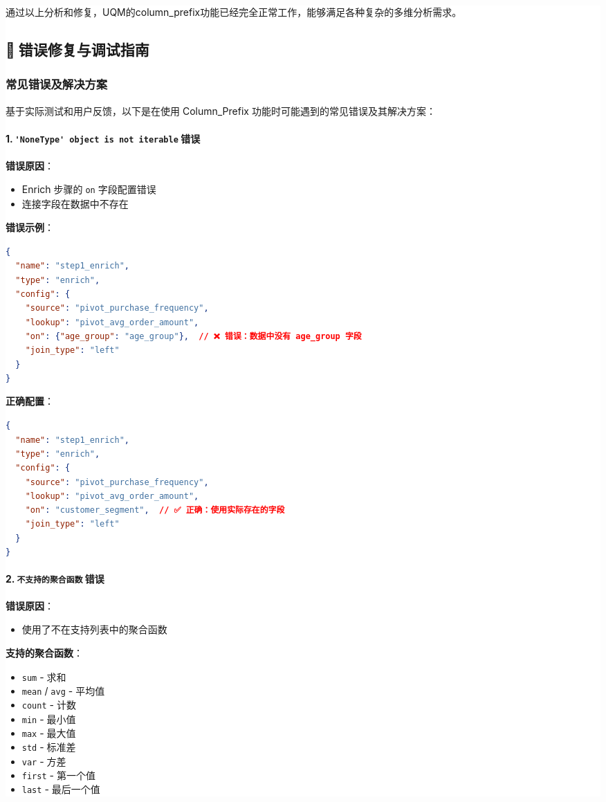 通过以上分析和修复，UQM的column_prefix功能已经完全正常工作，能够满足各种复杂的多维分析需求。

## 🔧 错误修复与调试指南

### 常见错误及解决方案

基于实际测试和用户反馈，以下是在使用 Column_Prefix 功能时可能遇到的常见错误及其解决方案：

#### 1. `'NoneType' object is not iterable` 错误

**错误原因**：
- Enrich 步骤的 `on` 字段配置错误
- 连接字段在数据中不存在

**错误示例**：
```json
{
  "name": "step1_enrich",
  "type": "enrich",
  "config": {
    "source": "pivot_purchase_frequency",
    "lookup": "pivot_avg_order_amount",
    "on": {"age_group": "age_group"},  // ❌ 错误：数据中没有 age_group 字段
    "join_type": "left"
  }
}
```

**正确配置**：
```json
{
  "name": "step1_enrich",
  "type": "enrich",
  "config": {
    "source": "pivot_purchase_frequency",
    "lookup": "pivot_avg_order_amount",
    "on": "customer_segment",  // ✅ 正确：使用实际存在的字段
    "join_type": "left"
  }
}
```

#### 2. `不支持的聚合函数` 错误

**错误原因**：
- 使用了不在支持列表中的聚合函数

**支持的聚合函数**：
- `sum` - 求和
- `mean` / `avg` - 平均值
- `count` - 计数
- `min` - 最小值
- `max` - 最大值
- `std` - 标准差
- `var` - 方差
- `first` - 第一个值
- `last` - 最后一个值
